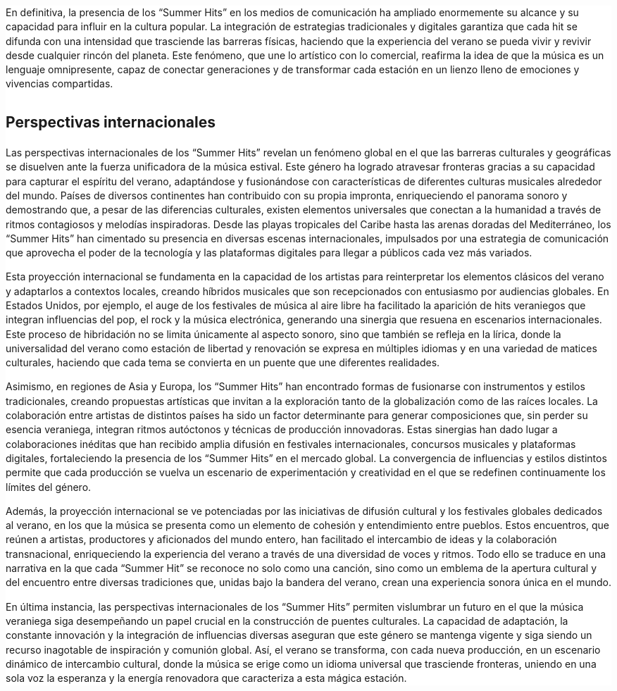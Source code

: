 En definitiva, la presencia de los “Summer Hits” en los medios de comunicación ha ampliado enormemente su alcance y su capacidad para influir en la cultura popular. La integración de estrategias tradicionales y digitales garantiza que cada hit se difunda con una intensidad que trasciende las barreras físicas, haciendo que la experiencia del verano se pueda vivir y revivir desde cualquier rincón del planeta. Este fenómeno, que une lo artístico con lo comercial, reafirma la idea de que la música es un lenguaje omnipresente, capaz de conectar generaciones y de transformar cada estación en un lienzo lleno de emociones y vivencias compartidas.


## Perspectivas internacionales

Las perspectivas internacionales de los “Summer Hits” revelan un fenómeno global en el que las barreras culturales y geográficas se disuelven ante la fuerza unificadora de la música estival. Este género ha logrado atravesar fronteras gracias a su capacidad para capturar el espíritu del verano, adaptándose y fusionándose con características de diferentes culturas musicales alrededor del mundo. Países de diversos continentes han contribuido con su propia impronta, enriqueciendo el panorama sonoro y demostrando que, a pesar de las diferencias culturales, existen elementos universales que conectan a la humanidad a través de ritmos contagiosos y melodías inspiradoras. Desde las playas tropicales del Caribe hasta las arenas doradas del Mediterráneo, los “Summer Hits” han cimentado su presencia en diversas escenas internacionales, impulsados por una estrategia de comunicación que aprovecha el poder de la tecnología y las plataformas digitales para llegar a públicos cada vez más variados.

Esta proyección internacional se fundamenta en la capacidad de los artistas para reinterpretar los elementos clásicos del verano y adaptarlos a contextos locales, creando híbridos musicales que son recepcionados con entusiasmo por audiencias globales. En Estados Unidos, por ejemplo, el auge de los festivales de música al aire libre ha facilitado la aparición de hits veraniegos que integran influencias del pop, el rock y la música electrónica, generando una sinergia que resuena en escenarios internacionales. Este proceso de hibridación no se limita únicamente al aspecto sonoro, sino que también se refleja en la lírica, donde la universalidad del verano como estación de libertad y renovación se expresa en múltiples idiomas y en una variedad de matices culturales, haciendo que cada tema se convierta en un puente que une diferentes realidades.  

Asimismo, en regiones de Asia y Europa, los “Summer Hits” han encontrado formas de fusionarse con instrumentos y estilos tradicionales, creando propuestas artísticas que invitan a la exploración tanto de la globalización como de las raíces locales. La colaboración entre artistas de distintos países ha sido un factor determinante para generar composiciones que, sin perder su esencia veraniega, integran ritmos autóctonos y técnicas de producción innovadoras. Estas sinergias han dado lugar a colaboraciones inéditas que han recibido amplia difusión en festivales internacionales, concursos musicales y plataformas digitales, fortaleciendo la presencia de los “Summer Hits” en el mercado global. La convergencia de influencias y estilos distintos permite que cada producción se vuelva un escenario de experimentación y creatividad en el que se redefinen continuamente los límites del género.

Además, la proyección internacional se ve potenciadas por las iniciativas de difusión cultural y los festivales globales dedicados al verano, en los que la música se presenta como un elemento de cohesión y entendimiento entre pueblos. Estos encuentros, que reúnen a artistas, productores y aficionados del mundo entero, han facilitado el intercambio de ideas y la colaboración transnacional, enriqueciendo la experiencia del verano a través de una diversidad de voces y ritmos. Todo ello se traduce en una narrativa en la que cada “Summer Hit” se reconoce no solo como una canción, sino como un emblema de la apertura cultural y del encuentro entre diversas tradiciones que, unidas bajo la bandera del verano, crean una experiencia sonora única en el mundo.  

En última instancia, las perspectivas internacionales de los “Summer Hits” permiten vislumbrar un futuro en el que la música veraniega siga desempeñando un papel crucial en la construcción de puentes culturales. La capacidad de adaptación, la constante innovación y la integración de influencias diversas aseguran que este género se mantenga vigente y siga siendo un recurso inagotable de inspiración y comunión global. Así, el verano se transforma, con cada nueva producción, en un escenario dinámico de intercambio cultural, donde la música se erige como un idioma universal que trasciende fronteras, uniendo en una sola voz la esperanza y la energía renovadora que caracteriza a esta mágica estación.
